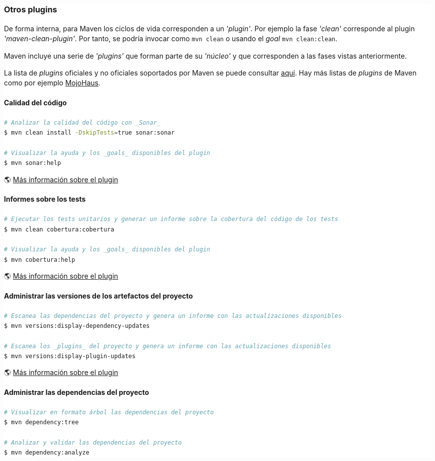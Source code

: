 ### Otros plugins

De forma interna, para Maven los ciclos de vida corresponden a un _'plugin'_. Por ejemplo la fase _'clean'_ corresponde al plugin _'maven-clean-plugin'_. Por tanto, se podría invocar como `mvn clean` o usando el _goal_ `mvn clean:clean`.

Maven incluye una serie de _'plugins'_ que forman parte de su _'núcleo'_ y que corresponden a las fases vistas anteriormente.

La lista de _plugins_ oficiales y no oficiales soportados por Maven se puede consultar [aquí](https://maven.apache.org/plugins/index.html). Hay más listas de _plugins_ de Maven como por ejemplo [MojoHaus](http://www.mojohaus.org/plugins.html).

#### Calidad del código

```sh
# Analizar la calidad del código con _Sonar_
$ mvn clean install -DskipTests=true sonar:sonar

# Visualizar la ayuda y los _goals_ disponibles del plugin
$ mvn sonar:help
```

:earth_americas: [Más información sobre el plugin](http://sonarsource.github.io/sonar-scanner-maven/plugin-info.html)

#### Informes sobre los tests

```sh
# Ejecutar los tests unitarios y generar un informe sobre la cobertura del código de los tests
$ mvn clean cobertura:cobertura

# Visualizar la ayuda y los _goals_ disponibles del plugin
$ mvn cobertura:help
```

:earth_americas: [Más información sobre el plugin](http://www.mojohaus.org/cobertura-maven-plugin/)

#### Administrar las versiones de los artefactos del proyecto

```sh
# Escanea las dependencias del proyecto y genera un informe con las actualizaciones disponibles
$ mvn versions:display-dependency-updates

# Escanea los _plugins_ del proyecto y genera un informe con las actualizaciones disponibles
$ mvn versions:display-plugin-updates
```

:earth_americas: [Más información sobre el plugin](https://www.mojohaus.org/versions/versions-maven-plugin/index.html)

#### Administrar las dependencias del proyecto

```sh
# Visualizar en formato árbol las dependencias del proyecto
$ mvn dependency:tree

# Analizar y validar las dependencias del proyecto
$ mvn dependency:analyze
```
